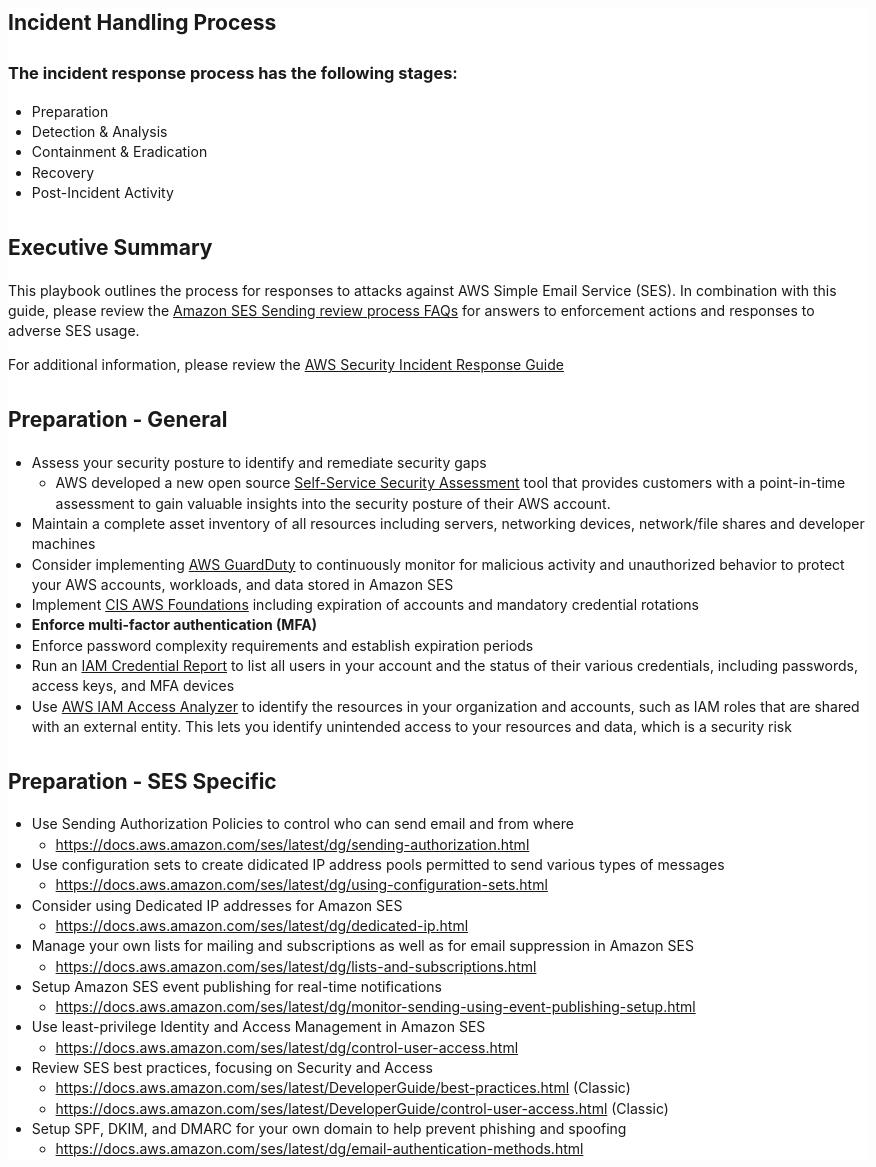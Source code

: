 ## Incident Handling Process
### The incident response process has the following stages:
* Preparation
* Detection & Analysis
* Containment & Eradication
* Recovery
* Post-Incident Activity

## Executive Summary
This playbook outlines the process for responses to attacks against AWS Simple Email Service (SES). In combination with this guide, please review the [Amazon SES Sending review process FAQs](https://docs.aws.amazon.com/ses/latest/DeveloperGuide/faqs-enforcement.html) for answers to enforcement actions and responses to adverse SES usage.

For additional information, please review the [AWS Security Incident Response Guide](https://docs.aws.amazon.com/whitepapers/latest/aws-security-incident-response-guide/welcome.html)

## Preparation - General
* Assess your security posture to identify and remediate security gaps
    *  AWS developed a new open source [Self-Service Security Assessment](https://aws.amazon.com/blogs/publicsector/assess-your-security-posture-identify-remediate-security-gaps-ransomware/) tool that provides customers with a point-in-time assessment to gain valuable insights into the security posture of their AWS account.
* Maintain a complete asset inventory of all resources including servers, networking devices, network/file shares and developer machines
* Consider implementing [AWS GuardDuty](https://aws.amazon.com/guardduty/) to continuously monitor for malicious activity and unauthorized behavior to protect your AWS accounts, workloads, and data stored in Amazon SES
* Implement [CIS AWS Foundations](https://docs.aws.amazon.com/securityhub/latest/userguide/securityhub-cis-controls.html) including expiration of accounts and mandatory credential rotations
* **Enforce multi-factor authentication (MFA)**
* Enforce password complexity requirements and establish expiration periods
* Run an [IAM Credential Report](https://docs.aws.amazon.com/IAM/latest/UserGuide/id_credentials_getting-report.html) to list all users in your account and the status of their various credentials, including passwords, access keys, and MFA devices
* Use [AWS IAM Access Analyzer](https://docs.aws.amazon.com/IAM/latest/UserGuide/what-is-access-analyzer.html) to identify the resources in your organization and accounts, such as IAM roles that are shared with an external entity. This lets you identify unintended access to your resources and data, which is a security risk

## Preparation - SES Specific
* Use Sending Authorization Policies to control who can send email and from where
    * https://docs.aws.amazon.com/ses/latest/dg/sending-authorization.html
* Use configuration sets to create didicated IP address pools permitted to send various types of messages
    * https://docs.aws.amazon.com/ses/latest/dg/using-configuration-sets.html
* Consider using Dedicated IP addresses for Amazon SES
    * https://docs.aws.amazon.com/ses/latest/dg/dedicated-ip.html
* Manage your own lists for mailing and subscriptions as well as for email suppression in Amazon SES
    * https://docs.aws.amazon.com/ses/latest/dg/lists-and-subscriptions.html
* Setup Amazon SES event publishing for real-time notifications
    * https://docs.aws.amazon.com/ses/latest/dg/monitor-sending-using-event-publishing-setup.html
* Use least-privilege Identity and Access Management in Amazon SES
    * https://docs.aws.amazon.com/ses/latest/dg/control-user-access.html
* Review SES best practices, focusing on Security and Access
    * https://docs.aws.amazon.com/ses/latest/DeveloperGuide/best-practices.html (Classic)
    * https://docs.aws.amazon.com/ses/latest/DeveloperGuide/control-user-access.html (Classic)
* Setup SPF, DKIM, and DMARC for your own domain to help prevent phishing and spoofing
    * https://docs.aws.amazon.com/ses/latest/dg/email-authentication-methods.html

